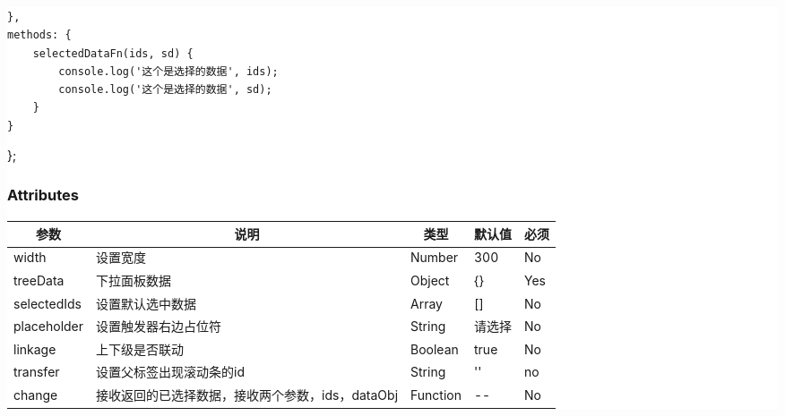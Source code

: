     },
    methods: {
        selectedDataFn(ids, sd) {
            console.log('这个是选择的数据', ids);
            console.log('这个是选择的数据', sd);
        }
    }

};
</script>


### Attributes

| 参数     | 说明  | 类型    | 默认值  | 必须    |
| ------- | ---- | ------ | ------- | ------ |
| width | 设置宽度 | Number | 300 | No | 
| treeData |  下拉面板数据 | Object | {} | Yes|
| selectedIds | 设置默认选中数据 | Array | [] | No |
| placeholder | 设置触发器右边占位符 | String | 请选择 | No |
|  linkage   | 上下级是否联动 | Boolean | true | No | 
| transfer |  设置父标签出现滚动条的id  | String | '' |  no |
| change | 接收返回的已选择数据，接收两个参数，ids，dataObj | Function | -- | No |
